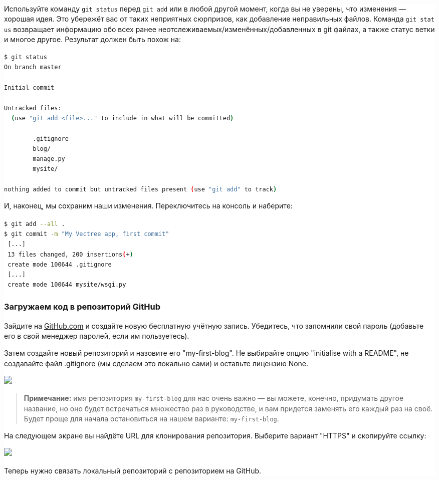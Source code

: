 Используйте команду `git status` перед `git add` или в любой другой момент, когда вы не уверены, что изменения — хорошая идея. Это убережёт вас от таких неприятных сюрпризов, как добавление неправильных файлов. Команда `git status` возвращает информацию обо всех ранее неотслеживаемых/изменённых/добавленных в git файлах, а также статус ветки и многое другое. Результат должен быть похож на:

```bash
$ git status
On branch master

Initial commit

Untracked files:
  (use "git add <file>..." to include in what will be committed)

        .gitignore
        blog/
        manage.py
        mysite/

nothing added to commit but untracked files present (use "git add" to track)
```

И, наконец, мы сохраним наши изменения. Переключитесь на консоль и наберите:

```bash
$ git add --all .
$ git commit -m "My Vectree app, first commit"
 [...]
 13 files changed, 200 insertions(+)
 create mode 100644 .gitignore
 [...]
 create mode 100644 mysite/wsgi.py
 ```

### Загружаем код в репозиторий GitHub

Зайдите на [GitHub.com][2] и создайте новую бесплатную учётную запись. Убедитесь, что запомнили свой пароль (добавьте его в свой менеджер паролей, если им пользуетесь).

Затем создайте новый репозиторий и назовите его "my-first-blog". Не выбирайте опцию "initialise with a README", не создавайте файл .gitignore (мы сделаем это локально сами) и оставьте лицензию None.

![][3]

 [3]: https://user-images.githubusercontent.com/4215285/72188728-12ed1280-340c-11ea-9b91-63bfbfff1804.png

> **Примечание:** имя репозитория `my-first-blog` для нас очень важно — вы можете, конечно, придумать другое название, но оно будет встречаться множество раз в руководстве, и вам придется заменять его каждый раз на своё. Будет проще для начала остановиться на нашем варианте: `my-first-blog`.

На следующем экране вы найдёте URL для клонирования репозитория. Выберите вариант "HTTPS" и скопируйте ссылку:

![][4]

 [4]: https://user-images.githubusercontent.com/4215285/72188762-2e581d80-340c-11ea-857a-2930bdf4c44a.png

Теперь нужно связать локальный репозиторий с репозиторием на GitHub.


 [1]: https://www.pythonanywhere.com/
 [2]: https://www.github.com
 [5]: https://github.com/django/django
 [6]: https://github.com/vectree/resources